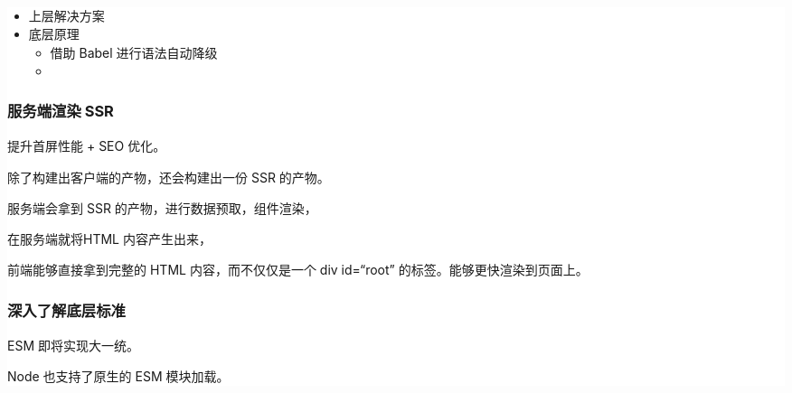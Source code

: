 

- 上层解决方案
- 底层原理
  - 借助 Babel 进行语法自动降级
  -  

### 服务端渲染 SSR 

提升首屏性能 + SEO 优化。

除了构建出客户端的产物，还会构建出一份 SSR 的产物。

服务端会拿到 SSR 的产物，进行数据预取，组件渲染，

在服务端就将HTML 内容产生出来，

前端能够直接拿到完整的 HTML 内容，而不仅仅是一个 div id=“root” 的标签。能够更快渲染到页面上。



### 深入了解底层标准

ESM 即将实现大一统。

Node 也支持了原生的 ESM 模块加载。




